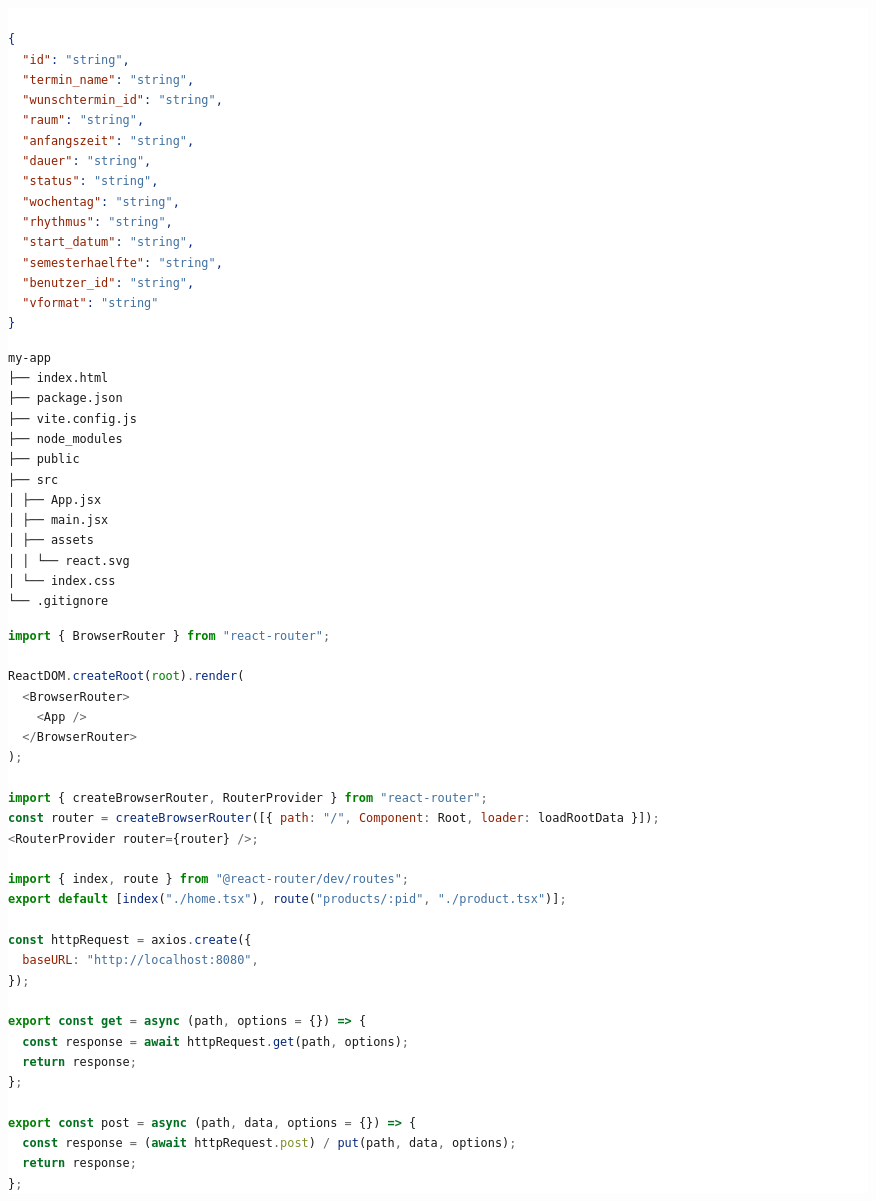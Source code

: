 ```json

{
  "id": "string",
  "termin_name": "string",
  "wunschtermin_id": "string",
  "raum": "string",
  "anfangszeit": "string",
  "dauer": "string",
  "status": "string",
  "wochentag": "string",
  "rhythmus": "string",
  "start_datum": "string",
  "semesterhaelfte": "string",
  "benutzer_id": "string",
  "vformat": "string"
}
```

```txt
my-app
├── index.html
├── package.json
├── vite.config.js
├── node_modules
├── public
├── src
│ ├── App.jsx
│ ├── main.jsx
│ ├── assets
│ │ └── react.svg
│ └── index.css
└── .gitignore
```

```js
import { BrowserRouter } from "react-router";

ReactDOM.createRoot(root).render(
  <BrowserRouter>
    <App />
  </BrowserRouter>
);

import { createBrowserRouter, RouterProvider } from "react-router";
const router = createBrowserRouter([{ path: "/", Component: Root, loader: loadRootData }]);
<RouterProvider router={router} />;

import { index, route } from "@react-router/dev/routes";
export default [index("./home.tsx"), route("products/:pid", "./product.tsx")];

const httpRequest = axios.create({
  baseURL: "http://localhost:8080",
});

export const get = async (path, options = {}) => {
  const response = await httpRequest.get(path, options);
  return response;
};

export const post = async (path, data, options = {}) => {
  const response = (await httpRequest.post) / put(path, data, options);
  return response;
};
```
